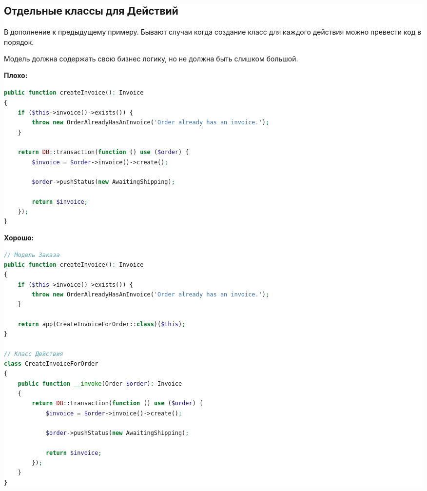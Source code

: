 ## Отдельные классы для Действий

В дополнение к предыдущему примеру. Бывают случаи когда создание класс для каждого действия можно превести код в порядок.

Модель должна содержать свою бизнес логику, но не должна быть слишком большой.

**Плохо:**

```php
public function createInvoice(): Invoice
{
    if ($this->invoice()->exists()) {
        throw new OrderAlreadyHasAnInvoice('Order already has an invoice.');
    }

    return DB::transaction(function () use ($order) {
        $invoice = $order->invoice()->create();

        $order->pushStatus(new AwaitingShipping);

        return $invoice;
    });
}
```

**Хорошо:**

```php
// Модель Заказа
public function createInvoice(): Invoice
{
    if ($this->invoice()->exists()) {
        throw new OrderAlreadyHasAnInvoice('Order already has an invoice.');
    }

    return app(CreateInvoiceForOrder::class)($this);
}

// Класс Действия
class CreateInvoiceForOrder
{
    public function __invoke(Order $order): Invoice
    {
        return DB::transaction(function () use ($order) {
            $invoice = $order->invoice()->create();

            $order->pushStatus(new AwaitingShipping);

            return $invoice;
        });
    }
}
```
